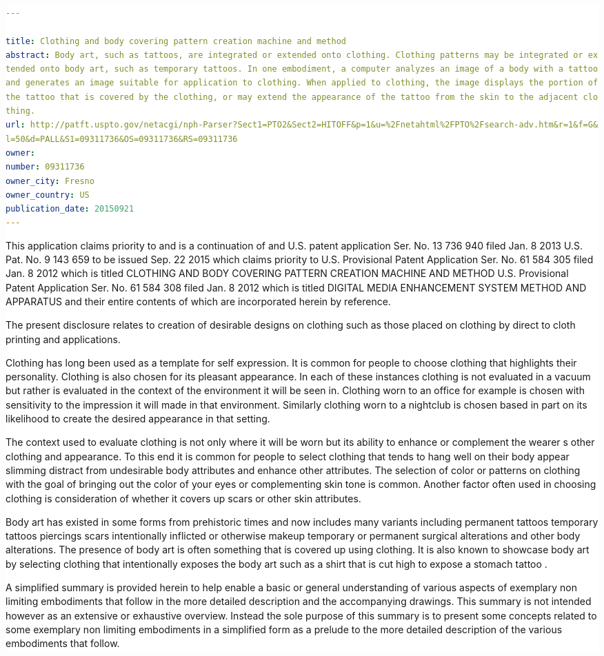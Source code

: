 ```yaml
---

title: Clothing and body covering pattern creation machine and method
abstract: Body art, such as tattoos, are integrated or extended onto clothing. Clothing patterns may be integrated or extended onto body art, such as temporary tattoos. In one embodiment, a computer analyzes an image of a body with a tattoo and generates an image suitable for application to clothing. When applied to clothing, the image displays the portion of the tattoo that is covered by the clothing, or may extend the appearance of the tattoo from the skin to the adjacent clothing.
url: http://patft.uspto.gov/netacgi/nph-Parser?Sect1=PTO2&Sect2=HITOFF&p=1&u=%2Fnetahtml%2FPTO%2Fsearch-adv.htm&r=1&f=G&l=50&d=PALL&S1=09311736&OS=09311736&RS=09311736
owner: 
number: 09311736
owner_city: Fresno
owner_country: US
publication_date: 20150921
---
```

This application claims priority to and is a continuation of and U.S. patent application Ser. No. 13 736 940 filed Jan. 8 2013 U.S. Pat. No. 9 143 659 to be issued Sep. 22 2015 which claims priority to U.S. Provisional Patent Application Ser. No. 61 584 305 filed Jan. 8 2012 which is titled CLOTHING AND BODY COVERING PATTERN CREATION MACHINE AND METHOD U.S. Provisional Patent Application Ser. No. 61 584 308 filed Jan. 8 2012 which is titled DIGITAL MEDIA ENHANCEMENT SYSTEM METHOD AND APPARATUS and their entire contents of which are incorporated herein by reference.

The present disclosure relates to creation of desirable designs on clothing such as those placed on clothing by direct to cloth printing and applications.

Clothing has long been used as a template for self expression. It is common for people to choose clothing that highlights their personality. Clothing is also chosen for its pleasant appearance. In each of these instances clothing is not evaluated in a vacuum but rather is evaluated in the context of the environment it will be seen in. Clothing worn to an office for example is chosen with sensitivity to the impression it will made in that environment. Similarly clothing worn to a nightclub is chosen based in part on its likelihood to create the desired appearance in that setting.

The context used to evaluate clothing is not only where it will be worn but its ability to enhance or complement the wearer s other clothing and appearance. To this end it is common for people to select clothing that tends to hang well on their body appear slimming distract from undesirable body attributes and enhance other attributes. The selection of color or patterns on clothing with the goal of bringing out the color of your eyes or complementing skin tone is common. Another factor often used in choosing clothing is consideration of whether it covers up scars or other skin attributes.

Body art has existed in some forms from prehistoric times and now includes many variants including permanent tattoos temporary tattoos piercings scars intentionally inflicted or otherwise makeup temporary or permanent surgical alterations and other body alterations. The presence of body art is often something that is covered up using clothing. It is also known to showcase body art by selecting clothing that intentionally exposes the body art such as a shirt that is cut high to expose a stomach tattoo .

A simplified summary is provided herein to help enable a basic or general understanding of various aspects of exemplary non limiting embodiments that follow in the more detailed description and the accompanying drawings. This summary is not intended however as an extensive or exhaustive overview. Instead the sole purpose of this summary is to present some concepts related to some exemplary non limiting embodiments in a simplified form as a prelude to the more detailed description of the various embodiments that follow.
